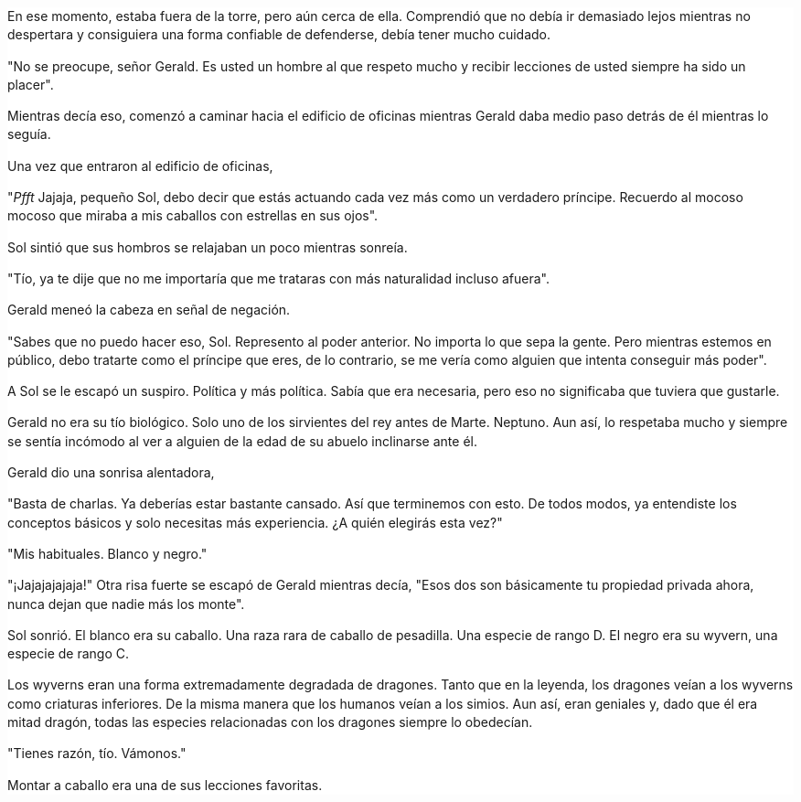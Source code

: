 En ese momento, estaba fuera de la torre, pero aún cerca de ella. Comprendió que no debía ir demasiado lejos mientras no despertara y consiguiera una forma confiable de defenderse, debía tener mucho cuidado. 

"No se preocupe, señor Gerald. Es usted un hombre al que respeto mucho y recibir lecciones de usted siempre ha sido un placer".

Mientras decía eso, comenzó a caminar hacia el edificio de oficinas mientras Gerald daba medio paso detrás de él mientras lo seguía. 

Una vez que entraron al edificio de oficinas, 

"*Pfft* Jajaja, pequeño Sol, debo decir que estás actuando cada vez más como un verdadero príncipe. Recuerdo al mocoso mocoso que miraba a mis caballos con estrellas en sus ojos".

Sol sintió que sus hombros se relajaban un poco mientras sonreía. 

"Tío, ya te dije que no me importaría que me trataras con más naturalidad incluso afuera".

Gerald meneó la cabeza en señal de negación. 

"Sabes que no puedo hacer eso, Sol. Represento al poder anterior. No importa lo que sepa la gente. Pero mientras estemos en público, debo tratarte como el príncipe que eres, de lo contrario, se me vería como alguien que intenta conseguir más poder".

A Sol se le escapó un suspiro. Política y más política. Sabía que era necesaria, pero eso no significaba que tuviera que gustarle. 

Gerald no era su tío biológico. Solo uno de los sirvientes del rey antes de Marte. Neptuno. Aun así, lo respetaba mucho y siempre se sentía incómodo al ver a alguien de la edad de su abuelo inclinarse ante él. 

Gerald dio una sonrisa alentadora, 

"Basta de charlas. Ya deberías estar bastante cansado. Así que terminemos con esto. De todos modos, ya entendiste los conceptos básicos y solo necesitas más experiencia. ¿A quién elegirás esta vez?" 

"Mis habituales. Blanco y negro."

"¡Jajajajajaja!" Otra risa fuerte se escapó de Gerald mientras decía, "Esos dos son básicamente tu propiedad privada ahora, nunca dejan que nadie más los monte".

Sol sonrió. El blanco era su caballo. Una raza rara de caballo de pesadilla. Una especie de rango D. El negro era su wyvern, una especie de rango C. 

Los wyverns eran una forma extremadamente degradada de dragones. Tanto que en la leyenda, los dragones veían a los wyverns como criaturas inferiores. De la misma manera que los humanos veían a los simios. Aun así, eran geniales y, dado que él era mitad dragón, todas las especies relacionadas con los dragones siempre lo obedecían. 

"Tienes razón, tío. Vámonos."

Montar a caballo era una de sus lecciones favoritas.